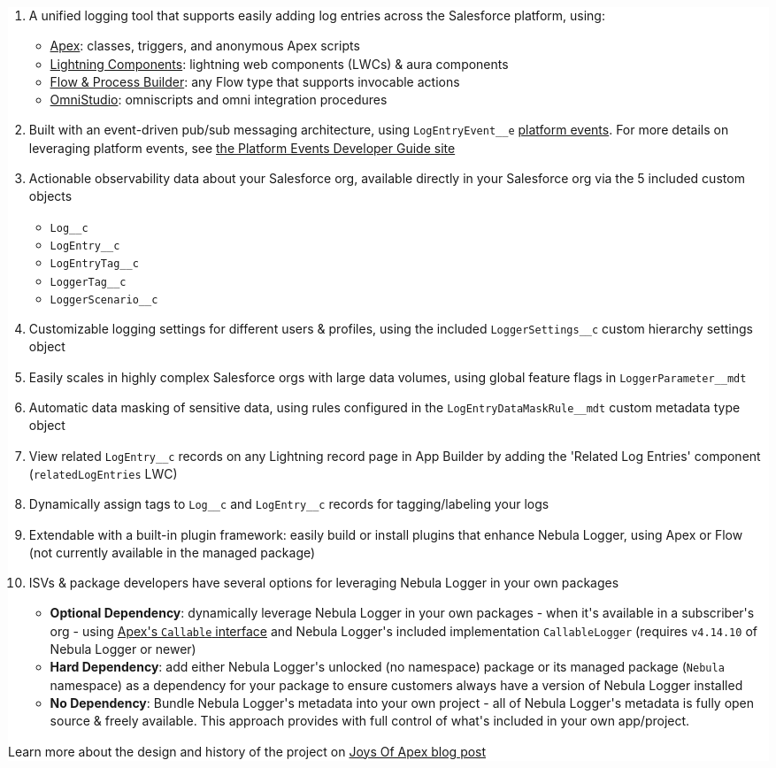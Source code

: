1. A unified logging tool that supports easily adding log entries across the Salesforce platform, using:

   - [Apex](https://github.com/jongpie/NebulaLogger/wiki/Logging-in-Apex): classes, triggers, and anonymous Apex scripts
   - [Lightning Components](https://github.com/jongpie/NebulaLogger/wiki/Logging-in-Components): lightning web components (LWCs) & aura components
   - [Flow & Process Builder](https://github.com/jongpie/NebulaLogger/wiki/Logging-in-Flow): any Flow type that supports invocable actions
   - [OmniStudio](https://github.com/jongpie/NebulaLogger/wiki/Logging-in-OmniStudio): omniscripts and omni integration procedures

2. Built with an event-driven pub/sub messaging architecture, using `LogEntryEvent__e` [platform events](https://developer.salesforce.com/docs/atlas.en-us.platform_events.meta/platform_events/platform_events_intro.htm). For more details on leveraging platform events, see [the Platform Events Developer Guide site](https://developer.salesforce.com/docs/atlas.en-us.platform_events.meta/platform_events/platform_events_subscribe_cometd.htm)

3. Actionable observability data about your Salesforce org, available directly in your Salesforce org via the 5 included custom objects

   - `Log__c`
   - `LogEntry__c`
   - `LogEntryTag__c`
   - `LoggerTag__c`
   - `LoggerScenario__c`

4. Customizable logging settings for different users & profiles, using the included `LoggerSettings__c` custom hierarchy settings object
5. Easily scales in highly complex Salesforce orgs with large data volumes, using global feature flags in `LoggerParameter__mdt`
6. Automatic data masking of sensitive data, using rules configured in the `LogEntryDataMaskRule__mdt` custom metadata type object
7. View related `LogEntry__c` records on any Lightning record page in App Builder by adding the 'Related Log Entries' component (`relatedLogEntries` LWC)
8. Dynamically assign tags to `Log__c` and `LogEntry__c` records for tagging/labeling your logs
9. Extendable with a built-in plugin framework: easily build or install plugins that enhance Nebula Logger, using Apex or Flow (not currently available in the managed package)
10. ISVs & package developers have several options for leveraging Nebula Logger in your own packages

    - **Optional Dependency**: dynamically leverage Nebula Logger in your own packages - when it's available in a subscriber's org - using [Apex's `Callable` interface](https://developer.salesforce.com/docs/atlas.en-us.apexref.meta/apexref/apex_interface_System_Callable.htm) and Nebula Logger's included implementation `CallableLogger` (requires `v4.14.10` of Nebula Logger or newer)
    - **Hard Dependency**: add either Nebula Logger's unlocked (no namespace) package or its managed package (`Nebula` namespace) as a dependency for your package to ensure customers always have a version of Nebula Logger installed
    - **No Dependency**: Bundle Nebula Logger's metadata into your own project - all of Nebula Logger's metadata is fully open source & freely available. This approach provides with full control of what's included in your own app/project.

Learn more about the design and history of the project on [Joys Of Apex blog post](https://www.joysofapex.com/advanced-logging-using-nebula-logger/)
